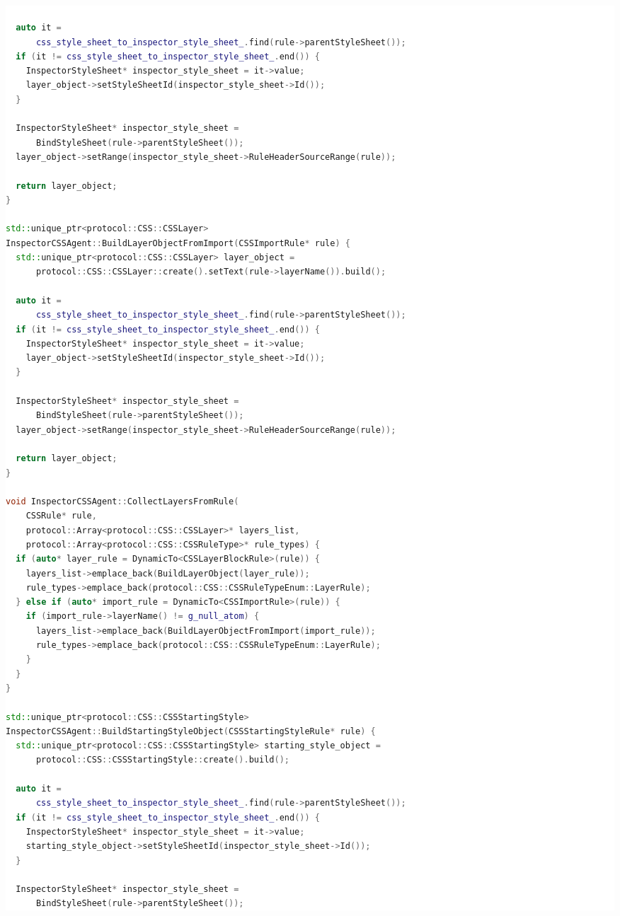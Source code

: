 ```cpp

  auto it =
      css_style_sheet_to_inspector_style_sheet_.find(rule->parentStyleSheet());
  if (it != css_style_sheet_to_inspector_style_sheet_.end()) {
    InspectorStyleSheet* inspector_style_sheet = it->value;
    layer_object->setStyleSheetId(inspector_style_sheet->Id());
  }

  InspectorStyleSheet* inspector_style_sheet =
      BindStyleSheet(rule->parentStyleSheet());
  layer_object->setRange(inspector_style_sheet->RuleHeaderSourceRange(rule));

  return layer_object;
}

std::unique_ptr<protocol::CSS::CSSLayer>
InspectorCSSAgent::BuildLayerObjectFromImport(CSSImportRule* rule) {
  std::unique_ptr<protocol::CSS::CSSLayer> layer_object =
      protocol::CSS::CSSLayer::create().setText(rule->layerName()).build();

  auto it =
      css_style_sheet_to_inspector_style_sheet_.find(rule->parentStyleSheet());
  if (it != css_style_sheet_to_inspector_style_sheet_.end()) {
    InspectorStyleSheet* inspector_style_sheet = it->value;
    layer_object->setStyleSheetId(inspector_style_sheet->Id());
  }

  InspectorStyleSheet* inspector_style_sheet =
      BindStyleSheet(rule->parentStyleSheet());
  layer_object->setRange(inspector_style_sheet->RuleHeaderSourceRange(rule));

  return layer_object;
}

void InspectorCSSAgent::CollectLayersFromRule(
    CSSRule* rule,
    protocol::Array<protocol::CSS::CSSLayer>* layers_list,
    protocol::Array<protocol::CSS::CSSRuleType>* rule_types) {
  if (auto* layer_rule = DynamicTo<CSSLayerBlockRule>(rule)) {
    layers_list->emplace_back(BuildLayerObject(layer_rule));
    rule_types->emplace_back(protocol::CSS::CSSRuleTypeEnum::LayerRule);
  } else if (auto* import_rule = DynamicTo<CSSImportRule>(rule)) {
    if (import_rule->layerName() != g_null_atom) {
      layers_list->emplace_back(BuildLayerObjectFromImport(import_rule));
      rule_types->emplace_back(protocol::CSS::CSSRuleTypeEnum::LayerRule);
    }
  }
}

std::unique_ptr<protocol::CSS::CSSStartingStyle>
InspectorCSSAgent::BuildStartingStyleObject(CSSStartingStyleRule* rule) {
  std::unique_ptr<protocol::CSS::CSSStartingStyle> starting_style_object =
      protocol::CSS::CSSStartingStyle::create().build();

  auto it =
      css_style_sheet_to_inspector_style_sheet_.find(rule->parentStyleSheet());
  if (it != css_style_sheet_to_inspector_style_sheet_.end()) {
    InspectorStyleSheet* inspector_style_sheet = it->value;
    starting_style_object->setStyleSheetId(inspector_style_sheet->Id());
  }

  InspectorStyleSheet* inspector_style_sheet =
      BindStyleSheet(rule->parentStyleSheet());
```